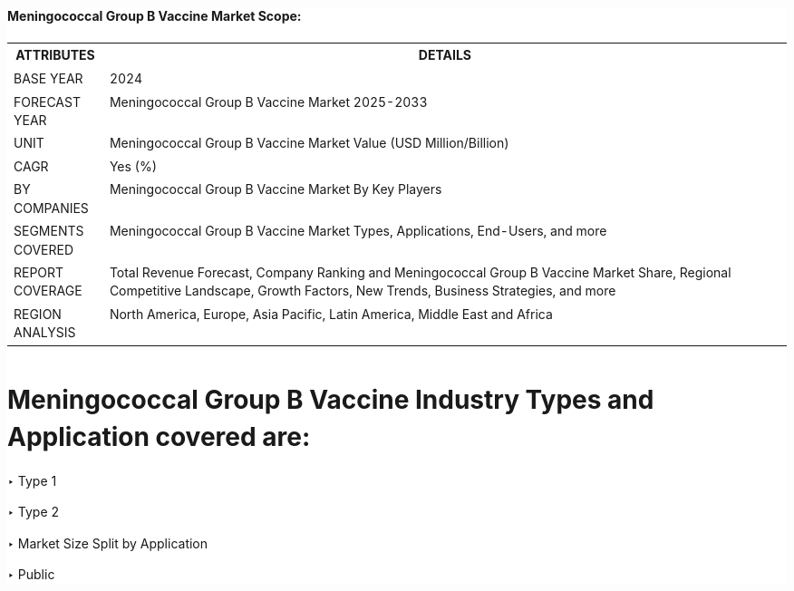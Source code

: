 <h4>Meningococcal Group B Vaccine Market Scope:</h4>
<table>
<tr>
<th>ATTRIBUTES</th>
<th>DETAILS</th>
</tr>
<tr>
<td>BASE YEAR</td>
<td>2024</td>
</tr>
<tr>
<td>FORECAST YEAR</td>
<td>Meningococcal Group B Vaccine Market 2025-2033</td>
</tr>
<tr>
<td>UNIT</td>
<td>Meningococcal Group B Vaccine Market Value (USD Million/Billion)</td>
<tr>
<td>CAGR</td>
<td>Yes (%)</td>
</tr>
</tr>
<tr>
<td>BY COMPANIES</td>
<td>Meningococcal Group B Vaccine Market By Key Players</td>
</tr>
<tr>
<td>SEGMENTS COVERED</td>
<td>Meningococcal Group B Vaccine Market Types, Applications, End-Users, and more</td>
</tr>
<tr>
<td>REPORT COVERAGE</td>
<td>Total Revenue Forecast, Company Ranking and Meningococcal Group B Vaccine Market Share, Regional Competitive Landscape, Growth Factors, New Trends, Business Strategies, and more</td>
</tr>
<tr>
<td>REGION ANALYSIS</td>
<td>North America, Europe, Asia Pacific, Latin America, Middle East and Africa</td>
</tr>
</table>

# <strong>Meningococcal Group B Vaccine Industry Types and Application covered are:</strong>

‣ Type 1

   ‣ Type 2

‣ Market Size Split by Application

   ‣ Public
